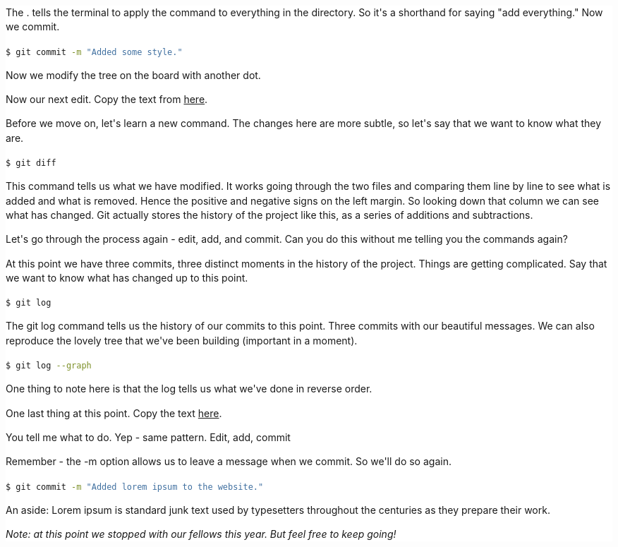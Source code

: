 The . tells the terminal to apply the command to everything in the directory. So it's a shorthand for saying "add everything." Now we commit. 

```bash
$ git commit -m "Added some style."
```

Now we modify the tree on the board with another dot. 

Now our next edit. Copy the text from [here](https://raw.githubusercontent.com/bmw9t/git_intro_hilt/4a9bea32b32b3008039fe4b31e472de486017ca4/bio_corrected.html
).

Before we move on, let's learn a new command. The changes here are more subtle, so let's say that we want to know what they are.

```bash
$ git diff 
```

This command tells us what we have modified. It works going through the two files and comparing them line by line to see what is added and what is removed. Hence the positive and negative signs on the left margin. So looking down that column we can see what has changed. Git actually stores the history of the project like this, as a series of additions and subtractions.

Let's go through the process again - edit, add, and commit. Can you do this without me telling you the commands again?

At this point we have three commits, three distinct moments in the history of the project. Things are getting complicated. Say that we want to know what has changed up to this point. 

```bash
$ git log
```

The git log command tells us the history of our commits to this point. Three commits with our beautiful messages. We can also reproduce the lovely tree that we've been building (important in a moment). 

```bash
$ git log --graph
```

One thing to note here is that the log tells us what we've done in reverse order.

One last thing at this point. Copy the text [here](https://raw.githubusercontent.com/bmw9t/git_intro_hilt/8879c3cb7b81da491ba9bd8eccf253d43f532578/index.html
). 

You tell me what to do. Yep - same pattern. Edit, add, commit

Remember - the -m option allows us to leave a message when we commit. So we'll do so again.

```bash
$ git commit -m "Added lorem ipsum to the website."
```

An aside: Lorem ipsum is standard junk text used by typesetters throughout the centuries as they prepare their work.

*Note: at this point we stopped with our fellows this year. But feel free to keep going!*
